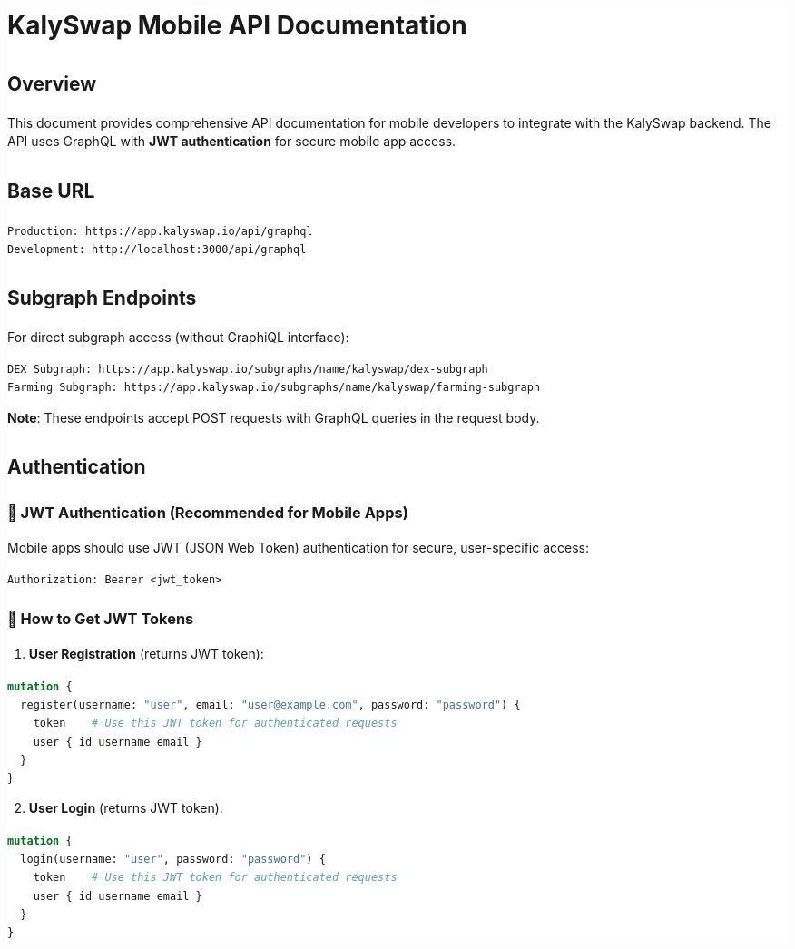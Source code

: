 # KalySwap Mobile API Documentation

## Overview

This document provides comprehensive API documentation for mobile developers to integrate with the KalySwap backend. The API uses GraphQL with **JWT authentication** for secure mobile app access.

## Base URL

```
Production: https://app.kalyswap.io/api/graphql
Development: http://localhost:3000/api/graphql
```

## Subgraph Endpoints

For direct subgraph access (without GraphiQL interface):

```
DEX Subgraph: https://app.kalyswap.io/subgraphs/name/kalyswap/dex-subgraph
Farming Subgraph: https://app.kalyswap.io/subgraphs/name/kalyswap/farming-subgraph
```

**Note**: These endpoints accept POST requests with GraphQL queries in the request body.

## Authentication

### 🔐 JWT Authentication (Recommended for Mobile Apps)

Mobile apps should use JWT (JSON Web Token) authentication for secure, user-specific access:

```
Authorization: Bearer <jwt_token>
```

### 🔑 How to Get JWT Tokens

1. **User Registration** (returns JWT token):
```graphql
mutation {
  register(username: "user", email: "user@example.com", password: "password") {
    token    # Use this JWT token for authenticated requests
    user { id username email }
  }
}
```

2. **User Login** (returns JWT token):
```graphql
mutation {
  login(username: "user", password: "password") {
    token    # Use this JWT token for authenticated requests
    user { id username email }
  }
}
```

